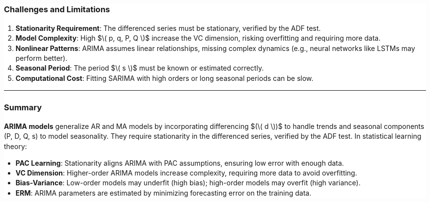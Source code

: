 
### **Challenges and Limitations**

1. **Stationarity Requirement**: The differenced series must be stationary, verified by the ADF test.
2. **Model Complexity**: High $\( p, q, P, Q \)$ increase the VC dimension, risking overfitting and requiring more data.
3. **Nonlinear Patterns**: ARIMA assumes linear relationships, missing complex dynamics (e.g., neural networks like LSTMs may perform better).
4. **Seasonal Period**: The period $\( s \)$ must be known or estimated correctly.
5. **Computational Cost**: Fitting SARIMA with high orders or long seasonal periods can be slow.

---

### **Summary**

**ARIMA models** generalize AR and MA models by incorporating differencing $(\( d \))$ to handle trends and seasonal components (P, D, Q, s) to model seasonality. They require stationarity in the differenced series, verified by the ADF test. In statistical learning theory:
- **PAC Learning**: Stationarity aligns ARIMA with PAC assumptions, ensuring low error with enough data.
- **VC Dimension**: Higher-order ARIMA models increase complexity, requiring more data to avoid overfitting.
- **Bias-Variance**: Low-order models may underfit (high bias); high-order models may overfit (high variance).
- **ERM**: ARIMA parameters are estimated by minimizing forecasting error on the training data.

